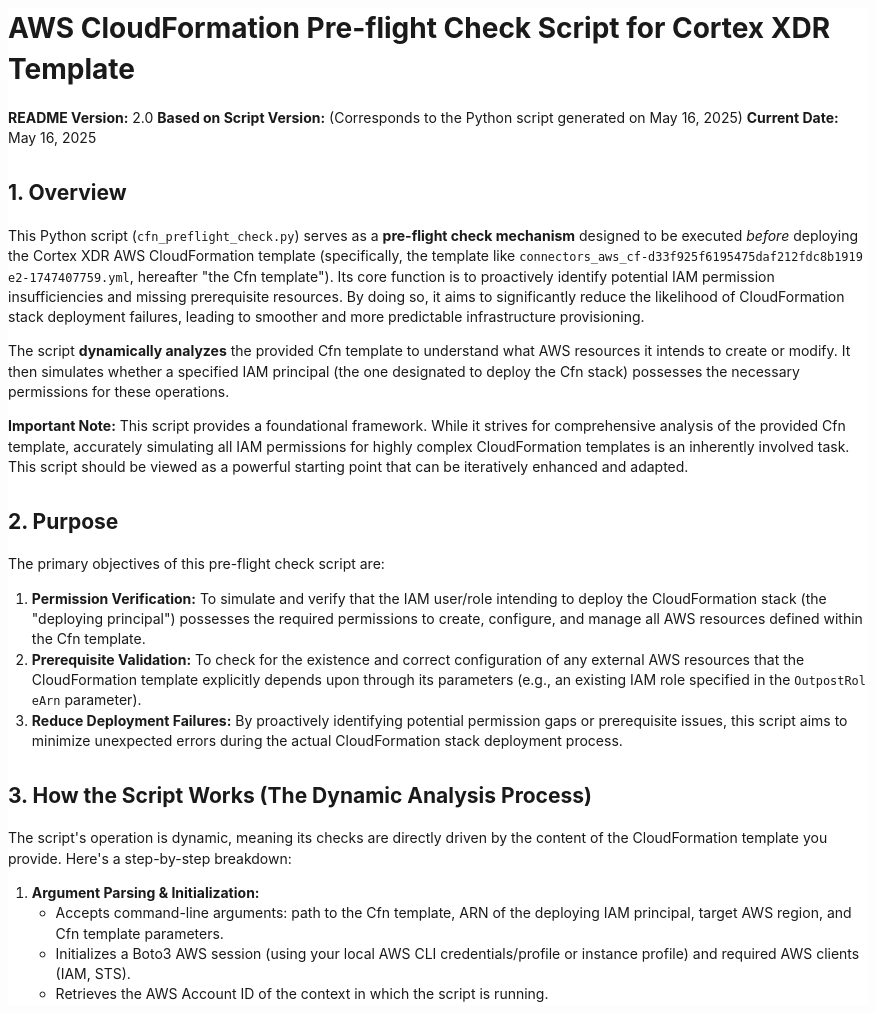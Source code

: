 # AWS CloudFormation Pre-flight Check Script for Cortex XDR Template

**README Version:** 2.0
**Based on Script Version:** (Corresponds to the Python script generated on May 16, 2025)
**Current Date:** May 16, 2025

## 1. Overview

This Python script (`cfn_preflight_check.py`) serves as a **pre-flight check mechanism** designed to be executed *before* deploying the Cortex XDR AWS CloudFormation template (specifically, the template like `connectors_aws_cf-d33f925f6195475daf212fdc8b1919e2-1747407759.yml`, hereafter "the Cfn template"). Its core function is to proactively identify potential IAM permission insufficiencies and missing prerequisite resources. By doing so, it aims to significantly reduce the likelihood of CloudFormation stack deployment failures, leading to smoother and more predictable infrastructure provisioning.

The script **dynamically analyzes** the provided Cfn template to understand what AWS resources it intends to create or modify. It then simulates whether a specified IAM principal (the one designated to deploy the Cfn stack) possesses the necessary permissions for these operations.

**Important Note:** This script provides a foundational framework. While it strives for comprehensive analysis of the provided Cfn template, accurately simulating all IAM permissions for highly complex CloudFormation templates is an inherently involved task. This script should be viewed as a powerful starting point that can be iteratively enhanced and adapted.

## 2. Purpose

The primary objectives of this pre-flight check script are:

1.  **Permission Verification:** To simulate and verify that the IAM user/role intending to deploy the CloudFormation stack (the "deploying principal") possesses the required permissions to create, configure, and manage all AWS resources defined within the Cfn template.
2.  **Prerequisite Validation:** To check for the existence and correct configuration of any external AWS resources that the CloudFormation template explicitly depends upon through its parameters (e.g., an existing IAM role specified in the `OutpostRoleArn` parameter).
3.  **Reduce Deployment Failures:** By proactively identifying potential permission gaps or prerequisite issues, this script aims to minimize unexpected errors during the actual CloudFormation stack deployment process.

## 3. How the Script Works (The Dynamic Analysis Process)

The script's operation is dynamic, meaning its checks are directly driven by the content of the CloudFormation template you provide. Here's a step-by-step breakdown:

1.  **Argument Parsing & Initialization:**
    * Accepts command-line arguments: path to the Cfn template, ARN of the deploying IAM principal, target AWS region, and Cfn template parameters.
    * Initializes a Boto3 AWS session (using your local AWS CLI credentials/profile or instance profile) and required AWS clients (IAM, STS).
    * Retrieves the AWS Account ID of the context in which the script is running.
